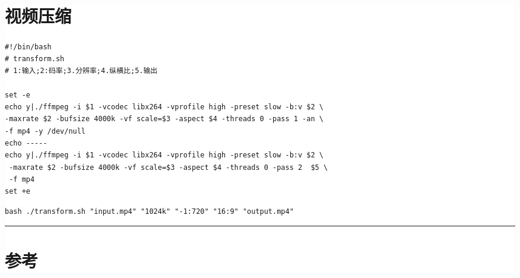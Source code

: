 # 视频压缩
```shell
#!/bin/bash
# transform.sh
# 1:输入;2:码率;3.分辨率;4.纵横比;5.输出

set -e
echo y|./ffmpeg -i $1 -vcodec libx264 -vprofile high -preset slow -b:v $2 \
-maxrate $2 -bufsize 4000k -vf scale=$3 -aspect $4 -threads 0 -pass 1 -an \
-f mp4 -y /dev/null
echo -----
echo y|./ffmpeg -i $1 -vcodec libx264 -vprofile high -preset slow -b:v $2 \
 -maxrate $2 -bufsize 4000k -vf scale=$3 -aspect $4 -threads 0 -pass 2  $5 \
 -f mp4
set +e
```

```shell
bash ./transform.sh "input.mp4" "1024k" "-1:720" "16:9" "output.mp4"
```

---

# 参考
[^0]: [ffmpeg官方手册](http://ffmpeg.org/ffmpeg-all.html)
[^1]: [FFmpeg的GOP（I帧）对齐问题](https://blog.csdn.net/LvGreat/article/details/103540007)
[^2]: [I帧 B帧 p帧 IDR帧的区别](https://blog.csdn.net/sphone89/article/details/8086071)
[^3]: [I帧和IDR帧](https://blog.csdn.net/qq_32245927/article/details/80029949?utm_medium=distribute.pc_aggpage_search_result.none-task-blog-2)
[^4]: [FFmpeg常用命令](https://www.jianshu.com/p/91727ab25227)
[^5]: [用ffmpeg将一段mp4视频旋转90度](https://www.zhihu.com/question/20207331/answer/480910560)
[^6]: [使用ffmpeg编码时，如何设置恒定码率，并控制好关键帧I帧间隔](https://www.cnblogs.com/blackhumour2018/p/9427665.html)
[^7]: [Video Encoding Settings for H.264 Excellence](https://www.lighterra.com/papers/videoencodingh264/)
[^8]: [ffmpeg中时间戳调整参数setpts](http://ericliu.cn/2018/08/15/ffmpeg-setpts/)
[^9]: [FFmpeg_command_line](https://github.com/xufuji456/FFmpegAndroid/blob/master/doc/FFmpeg_command_line.md)
